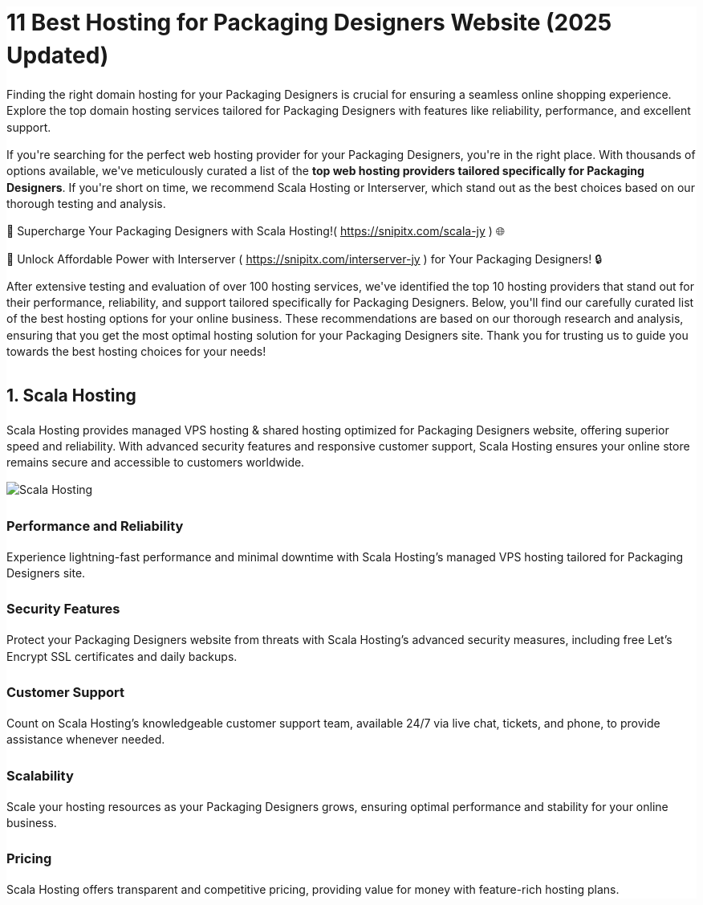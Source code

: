 # 11 Best Hosting for Packaging Designers Website (2025 Updated)

Finding the right domain hosting for your Packaging Designers is crucial for ensuring a seamless online shopping experience. Explore the top domain hosting services tailored for Packaging Designers with features like reliability, performance, and excellent support.

If you're searching for the perfect web hosting provider for your Packaging Designers, you're in the right place. With thousands of options available, we've meticulously curated a list of the **top web hosting providers tailored specifically for Packaging Designers**. If you're short on time, we recommend Scala Hosting or Interserver, which stand out as the best choices based on our thorough testing and analysis.

🚀 Supercharge Your Packaging Designers with Scala Hosting!( https://snipitx.com/scala-jy ) 🌐 

💸 Unlock Affordable Power with Interserver ( https://snipitx.com/interserver-jy ) for Your Packaging Designers! 🔒

After extensive testing and evaluation of over 100 hosting services, we've identified the top 10 hosting providers that stand out for their performance, reliability, and support tailored specifically for Packaging Designers. Below, you'll find our carefully curated list of the best hosting options for your online business. These recommendations are based on our thorough research and analysis, ensuring that you get the most optimal hosting solution for your Packaging Designers site. Thank you for trusting us to guide you towards the best hosting choices for your needs!

## 1. Scala Hosting

Scala Hosting provides managed VPS hosting & shared hosting optimized for Packaging Designers website, offering superior speed and reliability. With advanced security features and responsive customer support, Scala Hosting ensures your online store remains secure and accessible to customers worldwide.

![Scala Hosting](https://i.imgur.com/uJ5JIK3.png "Scala Web Hosting")

### Performance and Reliability
Experience lightning-fast performance and minimal downtime with Scala Hosting’s managed VPS hosting tailored for Packaging Designers site.

### Security Features
Protect your Packaging Designers website from threats with Scala Hosting’s advanced security measures, including free Let’s Encrypt SSL certificates and daily backups.

### Customer Support
Count on Scala Hosting’s knowledgeable customer support team, available 24/7 via live chat, tickets, and phone, to provide assistance whenever needed.

### Scalability
Scale your hosting resources as your Packaging Designers grows, ensuring optimal performance and stability for your online business.

### Pricing
Scala Hosting offers transparent and competitive pricing, providing value for money with feature-rich hosting plans.
